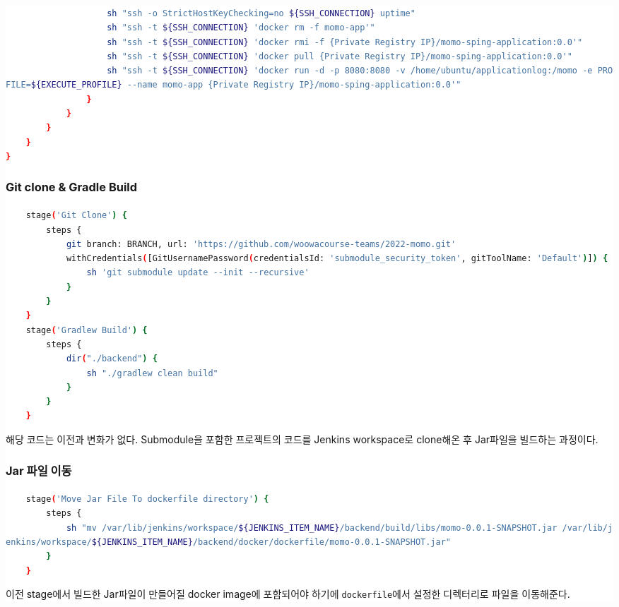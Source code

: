 ```bash
                    sh "ssh -o StrictHostKeyChecking=no ${SSH_CONNECTION} uptime"
                    sh "ssh -t ${SSH_CONNECTION} 'docker rm -f momo-app'"
                    sh "ssh -t ${SSH_CONNECTION} 'docker rmi -f {Private Registry IP}/momo-sping-application:0.0'"
                    sh "ssh -t ${SSH_CONNECTION} 'docker pull {Private Registry IP}/momo-sping-application:0.0'"
                    sh "ssh -t ${SSH_CONNECTION} 'docker run -d -p 8080:8080 -v /home/ubuntu/applicationlog:/momo -e PROFILE=${EXECUTE_PROFILE} --name momo-app {Private Registry IP}/momo-sping-application:0.0'"
                }
            }     
        }
    }
}
```

### Git clone & Gradle Build

```bash
	stage('Git Clone') {
	    steps {
	        git branch: BRANCH, url: 'https://github.com/woowacourse-teams/2022-momo.git'
	        withCredentials([GitUsernamePassword(credentialsId: 'submodule_security_token', gitToolName: 'Default')]) {
	            sh 'git submodule update --init --recursive'
	        }
	    }
	}
	stage('Gradlew Build') {
	    steps {
	        dir("./backend") {
	            sh "./gradlew clean build"
	        }
	    }
	}
```

해당 코드는 이전과 변화가 없다. Submodule을 포함한 프로젝트의 코드를 Jenkins workspace로 clone해온 후 Jar파일을 빌드하는 과정이다.

### Jar 파일 이동

```bash
	stage('Move Jar File To dockerfile directory') {
	    steps {
	        sh "mv /var/lib/jenkins/workspace/${JENKINS_ITEM_NAME}/backend/build/libs/momo-0.0.1-SNAPSHOT.jar /var/lib/jenkins/workspace/${JENKINS_ITEM_NAME}/backend/docker/dockerfile/momo-0.0.1-SNAPSHOT.jar"
	    }
	}
```

이전 stage에서 빌드한 Jar파일이 만들어질 docker image에 포함되어야 하기에 `dockerfile`에서 설정한 디렉터리로 파일을 이동해준다.
